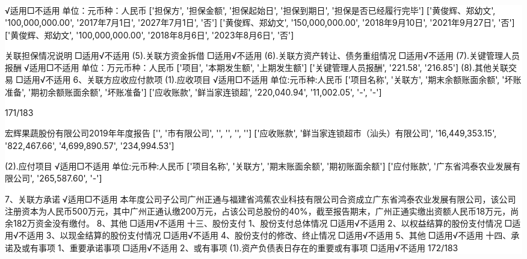 √适用□不适用
单位：元币种：人民币
['担保方', '担保金额', '担保起始日', '担保到期日', '担保是否已经履行完毕']
['黄俊辉、郑幼文', '100,000,000.00', '2017年7月1日', '2027年7月1日', '否']
['黄俊辉、郑幼文', '150,000,000.00', '2018年9月10日', '2021年9月27日', '否']
['黄俊辉、郑幼文', '100,000,000.00', '2018年8月6日', '2023年8月6日', '否']

关联担保情况说明
□适用√不适用
(5).关联方资金拆借
□适用√不适用
(6).关联方资产转让、债务重组情况
□适用√不适用
(7).关键管理人员报酬
√适用□不适用
单位：万元币种：人民币
['项目', '本期发生额', '上期发生额']
['关键管理人员报酬', '221.58', '216.85']
(8).其他关联交易
□适用√不适用
6、关联方应收应付款项
(1).应收项目
√适用□不适用
单位:元币种:人民币
['项目名称', '关联方', '期末余额账面余额', '坏账准备', '期初余额账面余额', '坏账准备']
['应收账款', '鲜当家连锁超', '220,040.94', '11,002.05', '-', '-']

171/183

宏辉果蔬股份有限公司2019年年度报告
['', '市有限公司', '', '', '', '']
['应收账款', '鲜当家连锁超市（汕头）有限公司', '16,449,353.15', '822,467.66', '4,699,890.57', '234,994.53']

(2).应付项目
√适用□不适用
单位:元币种:人民币
['项目名称', '关联方', '期末账面余额', '期初账面余额']
['应付账款', '广东省鸿泰农业发展有限公司', '265,587.60', '-']

7、关联方承诺
√适用□不适用
本年度公司子公司广州正通与福建省鸿蕉农业科技有限公司合资成立广东省鸿泰农业发展有限公司，该公司注册资本为人民币500万元，其中广州正通认缴200万元，占该公司总股份的40%，截至报告期末，广州正通实缴出资额人民币18万元，尚余182万资金没有缴付。
8、其他
□适用√不适用
十三、股份支付
1、股份支付总体情况
□适用√不适用
2、以权益结算的股份支付情况
□适用√不适用
3、以现金结算的股份支付情况
□适用√不适用
4、股份支付的修改、终止情况
□适用√不适用
5、其他
□适用√不适用
十四、承诺及或有事项
1、重要承诺事项
□适用√不适用
2、或有事项
(1).资产负债表日存在的重要或有事项
□适用√不适用
172/183

